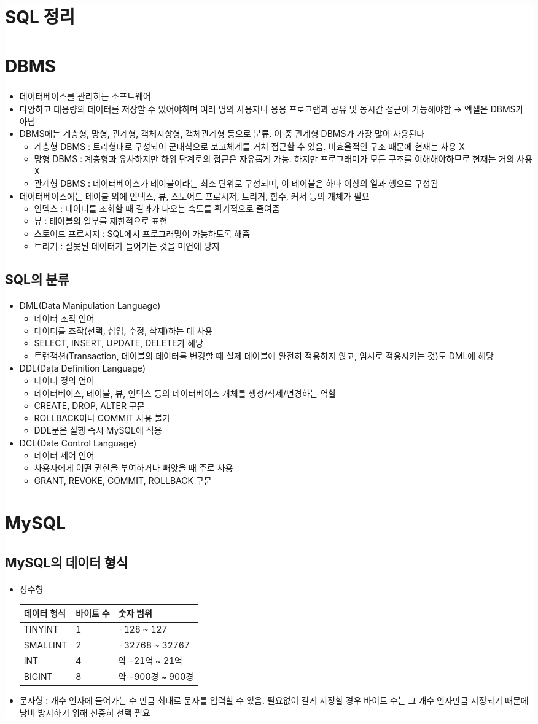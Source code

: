 # SQL 정리

# DBMS

- 데이터베이스를 관리하는 소프트웨어
- 다양하고 대용량의 데이터를 저장할 수 있어야하며 여러 명의 사용자나 응용 프로그램과 공유 및 동시간 접근이 가능해야함 → 엑셀은 DBMS가 아님
- DBMS에는 계층형, 망형, 관계형, 객체지향형, 객체관계형 등으로 분류. 이 중 관계형 DBMS가 가장 많이 사용된다
    - 계층형 DBMS : 트리형태로 구성되어 군대식으로 보고체계를 거쳐 접근할 수 있음. 비효율적인 구조 때문에 현재는 사용 X
    - 망형 DBMS : 계층형과 유사하지만 하위 단계로의 접근은 자유롭게 가능. 하지만 프로그래머가 모든 구조를 이해해야하므로 현재는 거의 사용 X
    - 관계형 DBMS : 데이터베이스가 테이블이라는 최소 단위로 구성되며, 이 테이블은 하나 이상의 열과 행으로 구성됨
- 데이터베이스에는 테이블 외에 인덱스, 뷰, 스토어드 프로시저, 트리거, 함수, 커서 등의 개체가 필요
    - 인덱스 : 데이터를 조회할 때 결과가 나오는 속도를 획기적으로 줄여줌
    - 뷰 : 테이블의 일부를 제한적으로 표현
    - 스토어드 프로시저 : SQL에서 프로그래밍이 가능하도록 해줌
    - 트리거 : 잘못된 데이터가 들어가는 것을 미연에 방지

## SQL의 분류

- DML(Data Manipulation Language)
    - 데이터 조작 언어
    - 데이터를 조작(선택, 삽입, 수정, 삭제)하는 데 사용
    - SELECT, INSERT, UPDATE, DELETE가 해당
    - 트랜잭션(Transaction, 테이블의 데이터를 변경할 때 실제 테이블에 완전히 적용하지 않고, 임시로 적용시키는 것)도 DML에 해당
- DDL(Data Definition Language)
    - 데이터 정의 언어
    - 데이터베이스, 테이블, 뷰, 인덱스 등의 데이터베이스 개체를 생성/삭제/변경하는 역할
    - CREATE, DROP, ALTER 구문
    - ROLLBACK이나 COMMIT 사용 불가
    - DDL문은 실행 즉시 MySQL에 적용
- DCL(Date Control Language)
    - 데이터 제어 언어
    - 사용자에게 어떤 권한을 부여하거나 빼앗을 때 주로 사용
    - GRANT, REVOKE, COMMIT, ROLLBACK 구문

# MySQL

## MySQL의 데이터 형식

- 정수형
    
    
    | 데이터 형식 | 바이트 수 | 숫자 범위 |
    | --- | --- | --- |
    | TINYINT | 1 | -128 ~ 127 |
    | SMALLINT | 2 | -32768 ~ 32767 |
    | INT | 4 | 약 -21억 ~ 21억 |
    | BIGINT | 8 | 약 -900경 ~ 900경 |
- 문자형 : 개수 인자에 들어가는 수 만큼 최대로 문자를 입력할 수 있음. 필요없이 길게 지정할 경우 바이트 수는 그 개수 인자만큼 지정되기 때문에 낭비 방지하기 위해 신중히 선택 필요
    